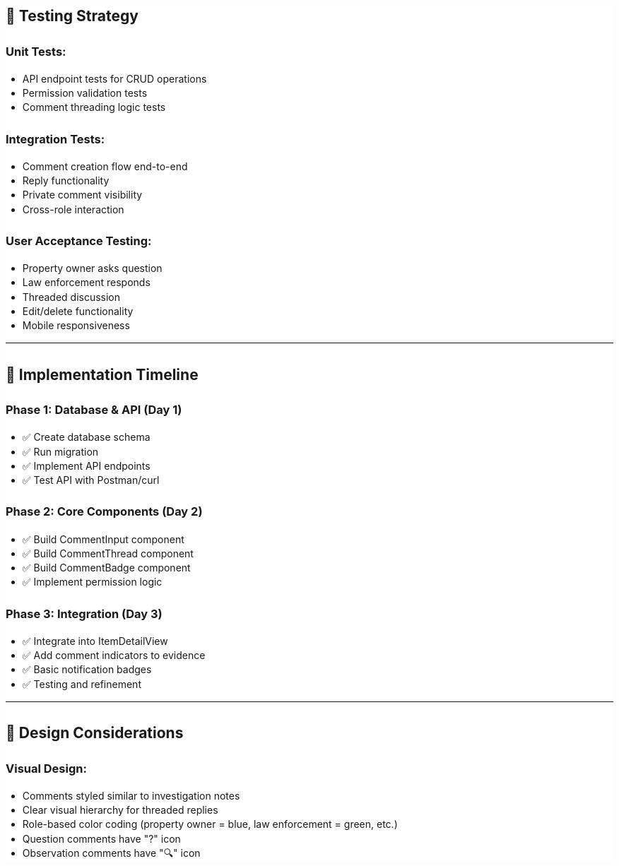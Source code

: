 
## 🧪 Testing Strategy

### Unit Tests:
- API endpoint tests for CRUD operations
- Permission validation tests
- Comment threading logic tests

### Integration Tests:
- Comment creation flow end-to-end
- Reply functionality
- Private comment visibility
- Cross-role interaction

### User Acceptance Testing:
- Property owner asks question
- Law enforcement responds
- Threaded discussion
- Edit/delete functionality
- Mobile responsiveness

---

## 📅 Implementation Timeline

### Phase 1: Database & API (Day 1)
- ✅ Create database schema
- ✅ Run migration
- ✅ Implement API endpoints
- ✅ Test API with Postman/curl

### Phase 2: Core Components (Day 2)
- ✅ Build CommentInput component
- ✅ Build CommentThread component
- ✅ Build CommentBadge component
- ✅ Implement permission logic

### Phase 3: Integration (Day 3)
- ✅ Integrate into ItemDetailView
- ✅ Add comment indicators to evidence
- ✅ Basic notification badges
- ✅ Testing and refinement

---

## 🎨 Design Considerations

### Visual Design:
- Comments styled similar to investigation notes
- Clear visual hierarchy for threaded replies
- Role-based color coding (property owner = blue, law enforcement = green, etc.)
- Question comments have "?" icon
- Observation comments have "🔍" icon
